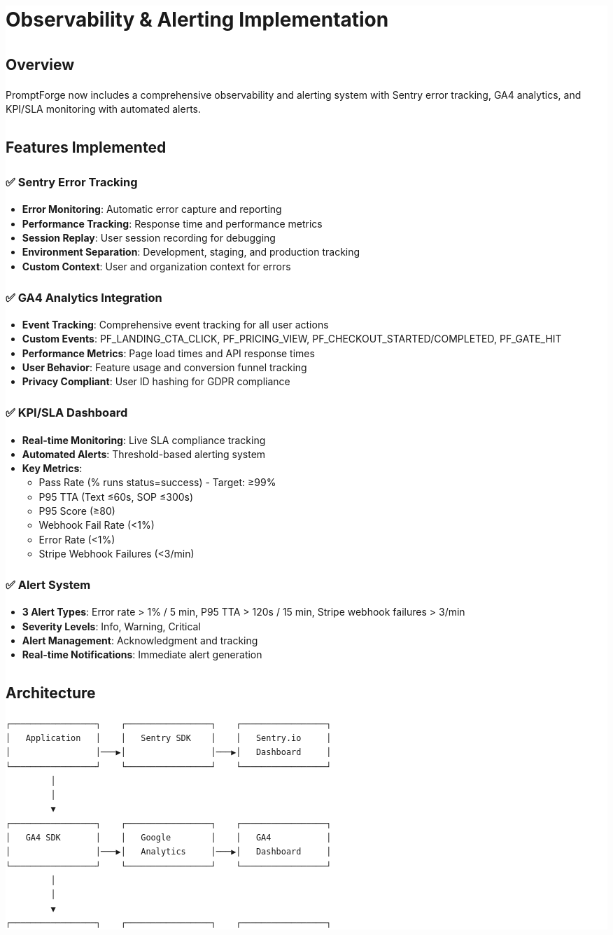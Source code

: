 # Observability & Alerting Implementation

## Overview

PromptForge now includes a comprehensive observability and alerting system with Sentry error tracking, GA4 analytics, and KPI/SLA monitoring with automated alerts.

## Features Implemented

### ✅ Sentry Error Tracking
- **Error Monitoring**: Automatic error capture and reporting
- **Performance Tracking**: Response time and performance metrics
- **Session Replay**: User session recording for debugging
- **Environment Separation**: Development, staging, and production tracking
- **Custom Context**: User and organization context for errors

### ✅ GA4 Analytics Integration
- **Event Tracking**: Comprehensive event tracking for all user actions
- **Custom Events**: PF_LANDING_CTA_CLICK, PF_PRICING_VIEW, PF_CHECKOUT_STARTED/COMPLETED, PF_GATE_HIT
- **Performance Metrics**: Page load times and API response times
- **User Behavior**: Feature usage and conversion funnel tracking
- **Privacy Compliant**: User ID hashing for GDPR compliance

### ✅ KPI/SLA Dashboard
- **Real-time Monitoring**: Live SLA compliance tracking
- **Automated Alerts**: Threshold-based alerting system
- **Key Metrics**:
  - Pass Rate (% runs status=success) - Target: ≥99%
  - P95 TTA (Text ≤60s, SOP ≤300s)
  - P95 Score (≥80)
  - Webhook Fail Rate (<1%)
  - Error Rate (<1%)
  - Stripe Webhook Failures (<3/min)

### ✅ Alert System
- **3 Alert Types**: Error rate > 1% / 5 min, P95 TTA > 120s / 15 min, Stripe webhook failures > 3/min
- **Severity Levels**: Info, Warning, Critical
- **Alert Management**: Acknowledgment and tracking
- **Real-time Notifications**: Immediate alert generation

## Architecture

```
┌─────────────────┐    ┌─────────────────┐    ┌─────────────────┐
│   Application   │    │   Sentry SDK    │    │   Sentry.io     │
│                 │───▶│                 │───▶│   Dashboard     │
└─────────────────┘    └─────────────────┘    └─────────────────┘
         │
         │
         ▼
┌─────────────────┐    ┌─────────────────┐    ┌─────────────────┐
│   GA4 SDK       │    │   Google        │    │   GA4           │
│                 │───▶│   Analytics     │───▶│   Dashboard     │
└─────────────────┘    └─────────────────┘    └─────────────────┘
         │
         │
         ▼
┌─────────────────┐    ┌─────────────────┐    ┌─────────────────┐
```